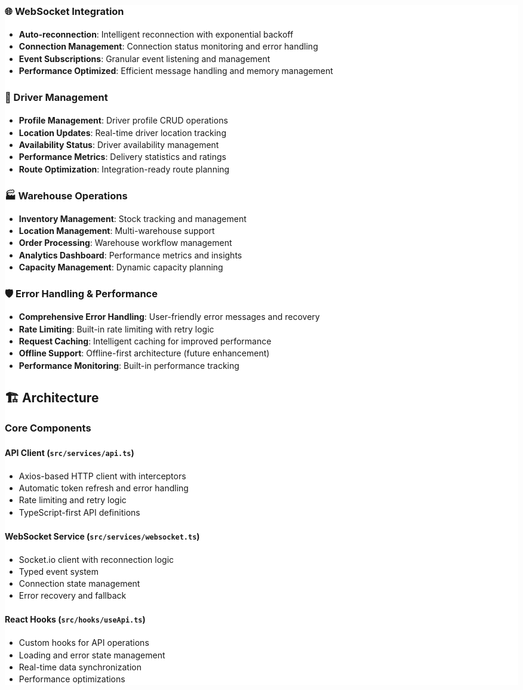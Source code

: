 ### 🌐 WebSocket Integration

- **Auto-reconnection**: Intelligent reconnection with exponential backoff
- **Connection Management**: Connection status monitoring and error handling
- **Event Subscriptions**: Granular event listening and management
- **Performance Optimized**: Efficient message handling and memory management

### 👥 Driver Management

- **Profile Management**: Driver profile CRUD operations
- **Location Updates**: Real-time driver location tracking
- **Availability Status**: Driver availability management
- **Performance Metrics**: Delivery statistics and ratings
- **Route Optimization**: Integration-ready route planning

### 🏭 Warehouse Operations

- **Inventory Management**: Stock tracking and management
- **Location Management**: Multi-warehouse support
- **Order Processing**: Warehouse workflow management
- **Analytics Dashboard**: Performance metrics and insights
- **Capacity Management**: Dynamic capacity planning

### 🛡️ Error Handling & Performance

- **Comprehensive Error Handling**: User-friendly error messages and recovery
- **Rate Limiting**: Built-in rate limiting with retry logic
- **Request Caching**: Intelligent caching for improved performance
- **Offline Support**: Offline-first architecture (future enhancement)
- **Performance Monitoring**: Built-in performance tracking

## 🏗️ Architecture

### Core Components

#### API Client (`src/services/api.ts`)

- Axios-based HTTP client with interceptors
- Automatic token refresh and error handling
- Rate limiting and retry logic
- TypeScript-first API definitions

#### WebSocket Service (`src/services/websocket.ts`)

- Socket.io client with reconnection logic
- Typed event system
- Connection state management
- Error recovery and fallback

#### React Hooks (`src/hooks/useApi.ts`)

- Custom hooks for API operations
- Loading and error state management
- Real-time data synchronization
- Performance optimizations
